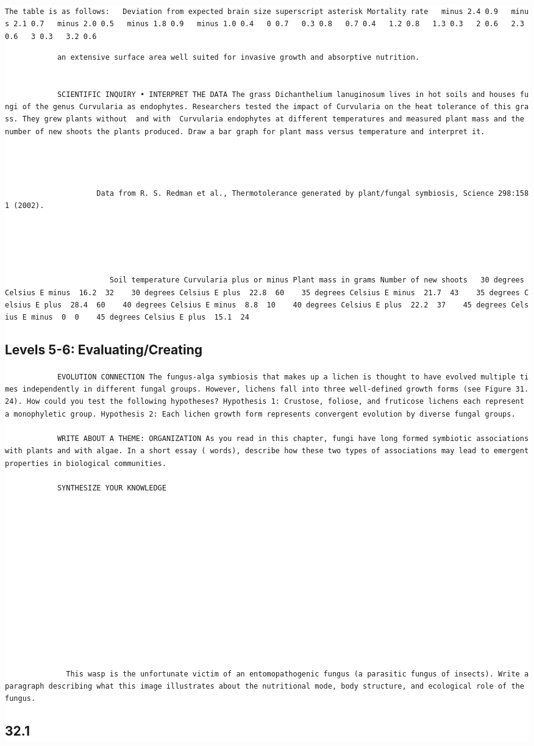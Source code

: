 ```The table is as follows:   Deviation from expected brain size superscript asterisk Mortality rate   minus 2.4 0.9   minus 2.1 0.7   minus 2.0 0.5   minus 1.8 0.9   minus 1.0 0.4   0 0.7   0.3 0.8   0.7 0.4   1.2 0.8   1.3 0.3   2 0.6   2.3 0.6   3 0.3   3.2 0.6            ```        
              
                an extensive surface area well suited for invasive growth and absorptive nutrition.
              
              
                SCIENTIFIC INQUIRY • INTERPRET THE DATA The grass Dichanthelium lanuginosum lives in hot soils and houses fungi of the genus Curvularia as endophytes. Researchers tested the impact of Curvularia on the heat tolerance of this grass. They grew plants without  and with  Curvularia endophytes at different temperatures and measured plant mass and the number of new shoots the plants produced. Draw a bar graph for plant mass versus temperature and interpret it.
              
          
          
              
                         Data from R. S. Redman et al., Thermotolerance generated by plant/fungal symbiosis, Science 298:1581 (2002). 
                
              
          

          
                            Soil temperature Curvularia plus or minus Plant mass in grams Number of new shoots   30 degrees Celsius E minus  16.2  32    30 degrees Celsius E plus  22.8  60    35 degrees Celsius E minus  21.7  43    35 degrees Celsius E plus  28.4  60    40 degrees Celsius E minus  8.8  10    40 degrees Celsius E plus  22.2  37    45 degrees Celsius E minus  0  0    45 degrees Celsius E plus  15.1  24             
          
        
        
      
    
      
        
## Levels 5-6: Evaluating/Creating
                EVOLUTION CONNECTION The fungus-alga symbiosis that makes up a lichen is thought to have evolved multiple times independently in different fungal groups. However, lichens fall into three well-defined growth forms (see Figure 31.24). How could you test the following hypotheses? Hypothesis 1: Crustose, foliose, and fruticose lichens each represent a monophyletic group. Hypothesis 2: Each lichen growth form represents convergent evolution by diverse fungal groups.
              
                WRITE ABOUT A THEME: ORGANIZATION As you read in this chapter, fungi have long formed symbiotic associations with plants and with algae. In a short essay ( words), describe how these two types of associations may lead to emergent properties in biological communities.
              
                SYNTHESIZE YOUR KNOWLEDGE
              
          
          
              
                         
                
              
          

          
            
          
        
                
                  This wasp is the unfortunate victim of an entomopathogenic fungus (a parasitic fungus of insects). Write a paragraph describing what this image illustrates about the nutritional mode, body structure, and ecological role of the fungus.
## 32.1
```
